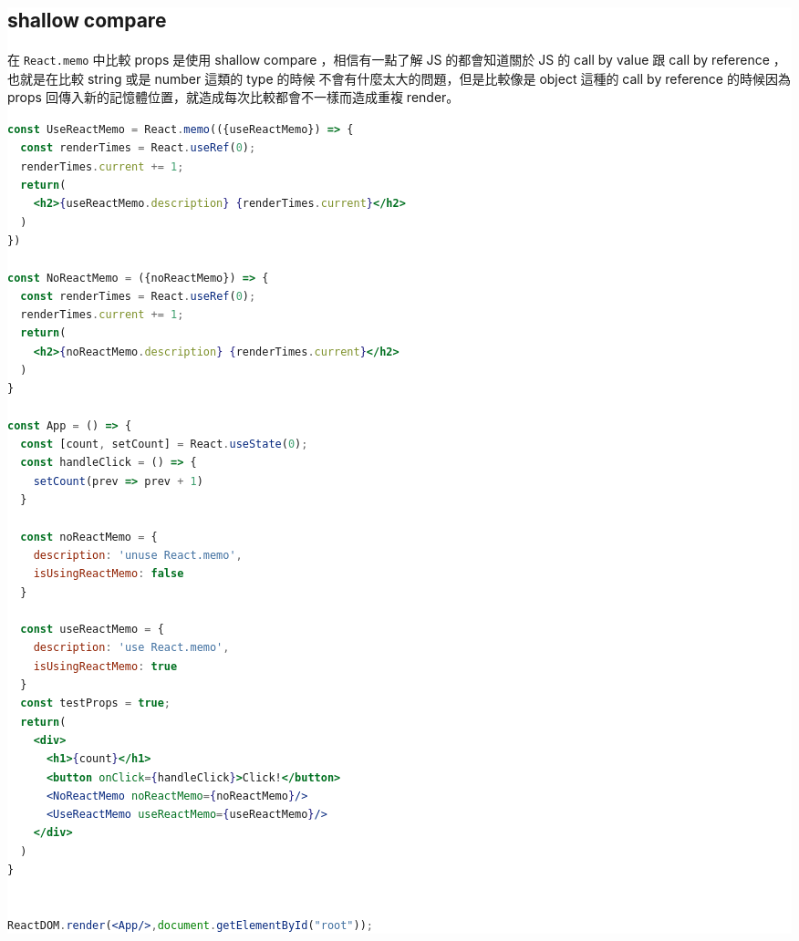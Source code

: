<iframe height="400" width='100%'  scrolling="no" title="Untitled" src="https://codepen.io/nqzfklpk-the-looper/embed/preview/GRyBbyR?default-tab=html%2Cresult" frameborder="no" loading="lazy" allowtransparency="true" allowfullscreen="true">
  See the Pen <a href="https://codepen.io/nqzfklpk-the-looper/pen/GRyBbyR">
  Untitled</a> by 羅國豐 (<a href="https://codepen.io/nqzfklpk-the-looper">@nqzfklpk-the-looper</a>)
  on <a href="https://codepen.io">CodePen</a>.
</iframe>

## shallow compare

在 `React.memo` 中比較 props 是使用 shallow compare ，相信有一點了解 JS 的都會知道關於 JS 的 call by value 跟 call by reference ，也就是在比較 string 或是 number 這類的 type 的時候 不會有什麼太大的問題，但是比較像是 object 這種的 call by reference 的時候因為 props 回傳入新的記憶體位置，就造成每次比較都會不一樣而造成重複 render。



```jsx
const UseReactMemo = React.memo(({useReactMemo}) => {
  const renderTimes = React.useRef(0);
  renderTimes.current += 1;
  return(
    <h2>{useReactMemo.description} {renderTimes.current}</h2>
  )
})

const NoReactMemo = ({noReactMemo}) => {
  const renderTimes = React.useRef(0);
  renderTimes.current += 1;
  return(
    <h2>{noReactMemo.description} {renderTimes.current}</h2>
  )
}

const App = () => {
  const [count, setCount] = React.useState(0);
  const handleClick = () => {
    setCount(prev => prev + 1)
  }
  
  const noReactMemo = {
    description: 'unuse React.memo',
    isUsingReactMemo: false
  }
  
  const useReactMemo = {
    description: 'use React.memo',
    isUsingReactMemo: true
  }
  const testProps = true;
  return(
    <div> 
      <h1>{count}</h1>
      <button onClick={handleClick}>Click!</button>
      <NoReactMemo noReactMemo={noReactMemo}/>
      <UseReactMemo useReactMemo={useReactMemo}/>
    </div>
  )
}


ReactDOM.render(<App/>,document.getElementById("root"));
```

